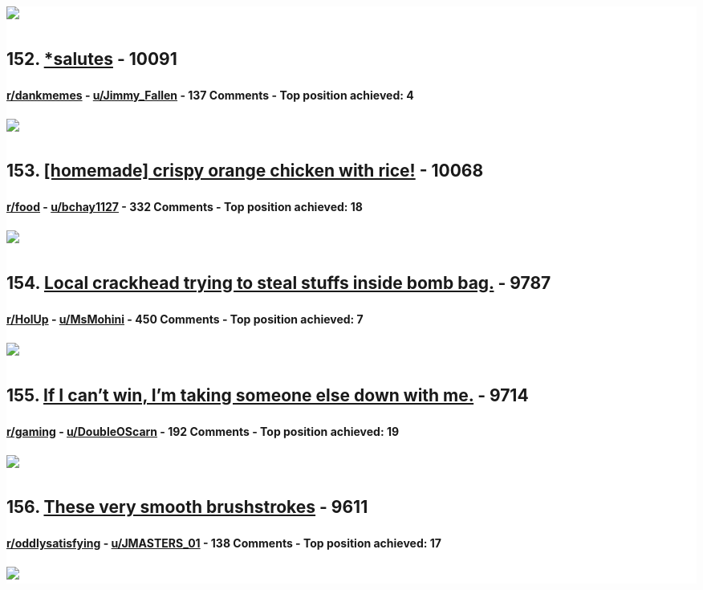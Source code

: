 <a href="https://i.redd.it/cy5dpi3ellu71.jpg"><img src="https://b.thumbs.redditmedia.com/yMMaUIRaJhJOxRfil7CbF73_Q_7PF1veTng7S5TpgRA.jpg"></img></a>

## 152. [*salutes](http://reddit.com/r/dankmemes/comments/qcfsl8/salutes/) - 10091
#### [r/dankmemes](http://reddit.com/r/dankmemes) - [u/Jimmy_Fallen](http://reddit.com/u/Jimmy_Fallen) - 137 Comments - Top position achieved: 4

<a href="https://i.redd.it/tysaixbkdpu71.jpg"><img src="https://b.thumbs.redditmedia.com/7-sH2G2KZdZD5sYExO8rNheXe7xWoPPifgIES-ctays.jpg"></img></a>

## 153. [[homemade] crispy orange chicken with rice!](http://reddit.com/r/food/comments/qcaxdb/homemade_crispy_orange_chicken_with_rice/) - 10068
#### [r/food](http://reddit.com/r/food) - [u/bchay1127](http://reddit.com/u/bchay1127) - 332 Comments - Top position achieved: 18

<a href="https://i.redd.it/6lowxwnk6ou71.jpg"><img src="https://a.thumbs.redditmedia.com/bZCkF0oraCChqoC8JqqLIg1QT9QXlFjq0wnGjnZz0U8.jpg"></img></a>

## 154. [Local crackhead trying to steal stuffs inside bomb bag.](http://reddit.com/r/HolUp/comments/qcgsru/local_crackhead_trying_to_steal_stuffs_inside/) - 9787
#### [r/HolUp](http://reddit.com/r/HolUp) - [u/MsMohini](http://reddit.com/u/MsMohini) - 450 Comments - Top position achieved: 7

<a href="https://v.redd.it/eg8dxccanpu71"><img src="https://b.thumbs.redditmedia.com/svKfB9ZrIns1WosRAGeqpJMYdFCBPkevlm_YKlStJ1I.jpg"></img></a>

## 155. [If I can’t win, I’m taking someone else down with me.](http://reddit.com/r/gaming/comments/qcd98d/if_i_cant_win_im_taking_someone_else_down_with_me/) - 9714
#### [r/gaming](http://reddit.com/r/gaming) - [u/DoubleOScarn](http://reddit.com/u/DoubleOScarn) - 192 Comments - Top position achieved: 19

<a href="https://i.redd.it/7b09kazaqou71.jpg"><img src="https://a.thumbs.redditmedia.com/G-XuXdPPpDkn8wH7p50Ow5jGSicvB_ZUR0oV9Qq_JS0.jpg"></img></a>

## 156. [These very smooth brushstrokes](http://reddit.com/r/oddlysatisfying/comments/qcdp23/these_very_smooth_brushstrokes/) - 9611
#### [r/oddlysatisfying](http://reddit.com/r/oddlysatisfying) - [u/JMASTERS_01](http://reddit.com/u/JMASTERS_01) - 138 Comments - Top position achieved: 17

<a href="https://v.redd.it/hg9e2m81uou71"><img src="https://b.thumbs.redditmedia.com/MM-Szi3RRgdYV96xMb6aNB3Z5WBIBkO9yZpI8xjRZAw.jpg"></img></a>
